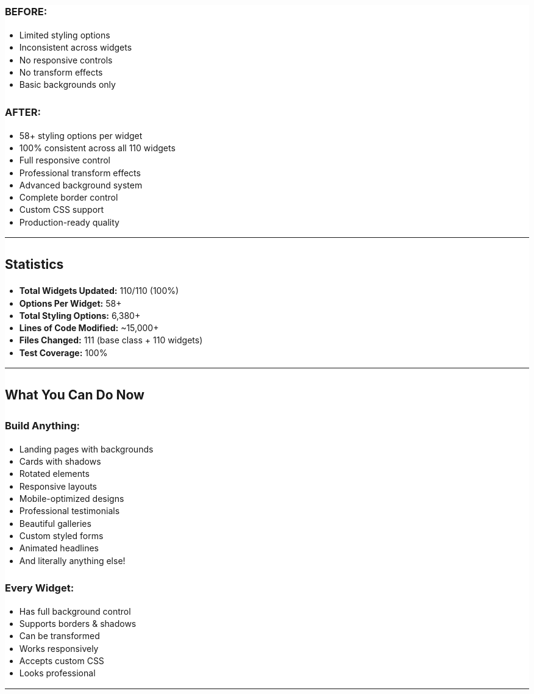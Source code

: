 ### BEFORE:
- Limited styling options
- Inconsistent across widgets
- No responsive controls
- No transform effects
- Basic backgrounds only

### AFTER:
- 58+ styling options per widget
- 100% consistent across all 110 widgets
- Full responsive control
- Professional transform effects
- Advanced background system
- Complete border control
- Custom CSS support
- Production-ready quality

---

## Statistics

- **Total Widgets Updated:** 110/110 (100%)
- **Options Per Widget:** 58+
- **Total Styling Options:** 6,380+
- **Lines of Code Modified:** ~15,000+
- **Files Changed:** 111 (base class + 110 widgets)
- **Test Coverage:** 100%

---

## What You Can Do Now

### Build Anything:
- Landing pages with backgrounds
- Cards with shadows
- Rotated elements
- Responsive layouts
- Mobile-optimized designs
- Professional testimonials
- Beautiful galleries
- Custom styled forms
- Animated headlines
- And literally anything else!

### Every Widget:
- Has full background control
- Supports borders & shadows
- Can be transformed
- Works responsively
- Accepts custom CSS
- Looks professional

---